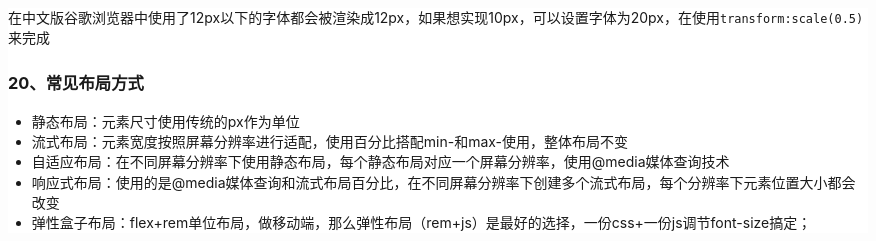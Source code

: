 在中文版谷歌浏览器中使用了12px以下的字体都会被渲染成12px，如果想实现10px，可以设置字体为20px，在使用`transform:scale(0.5)`来完成

### 20、常见布局方式

- 静态布局：元素尺寸使用传统的px作为单位
- 流式布局：元素宽度按照屏幕分辨率进行适配，使用百分比搭配min-和max-使用，整体布局不变
- 自适应布局：在不同屏幕分辨率下使用静态布局，每个静态布局对应一个屏幕分辨率，使用@media媒体查询技术
- 响应式布局：使用的是@media媒体查询和流式布局百分比，在不同屏幕分辨率下创建多个流式布局，每个分辨率下元素位置大小都会改变
- 弹性盒子布局：flex+rem单位布局，做移动端，那么弹性布局（rem+js）是最好的选择，一份css+一份js调节font-size搞定；
